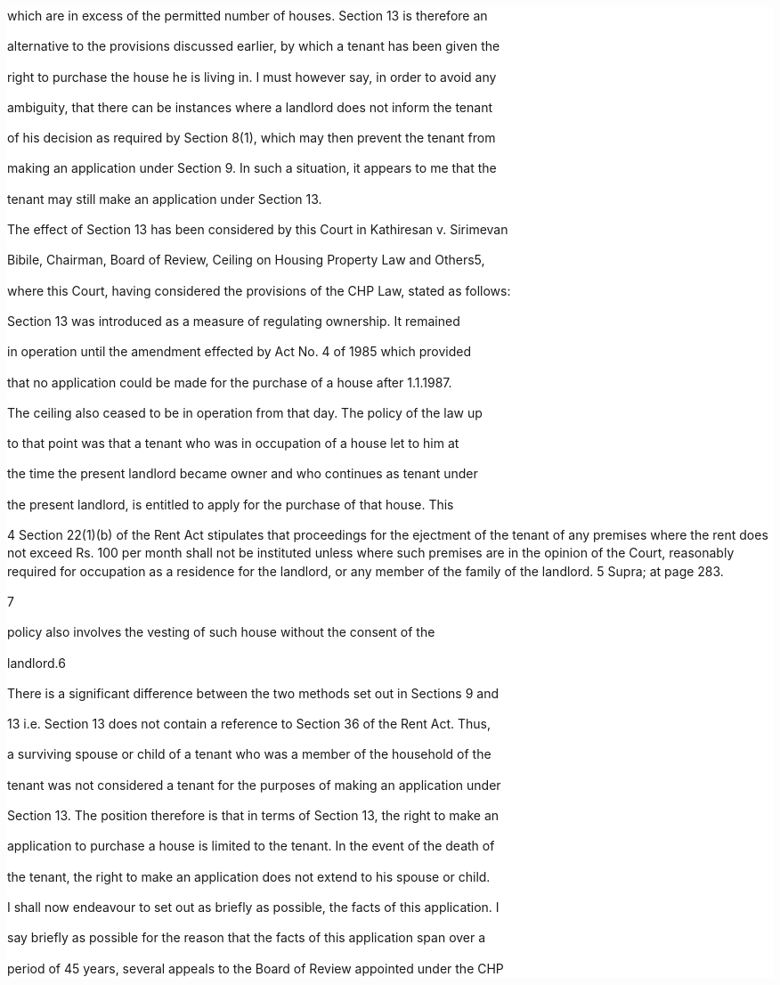 which are in excess of the permitted number of houses. Section 13 is therefore an

alternative to the provisions discussed earlier, by which a tenant has been given the

right to purchase the house he is living in. I must however say, in order to avoid any

ambiguity, that there can be instances where a landlord does not inform the tenant

of his decision as required by Section 8(1), which may then prevent the tenant from

making an application under Section 9. In such a situation, it appears to me that the

tenant may still make an application under Section 13.

The effect of Section 13 has been considered by this Court in Kathiresan v. Sirimevan

Bibile, Chairman, Board of Review, Ceiling on Housing Property Law and Others5,

where this Court, having considered the provisions of the CHP Law, stated as follows:

Section 13 was introduced as a measure of regulating ownership. It remained

in operation until the amendment effected by Act No. 4 of 1985 which provided

that no application could be made for the purchase of a house after 1.1.1987.

The ceiling also ceased to be in operation from that day. The policy of the law up

to that point was that a tenant who was in occupation of a house let to him at

the time the present landlord became owner and who continues as tenant under

the present landlord, is entitled to apply for the purchase of that house. This

4 Section 22(1)(b) of the Rent Act stipulates that proceedings for the ejectment of the tenant of any premises where the rent does not exceed Rs. 100 per month shall not be instituted unless where such premises are in the opinion of the Court, reasonably required for occupation as a residence for the landlord, or any member of the family of the landlord. 5 Supra; at page 283.

7

policy also involves the vesting of such house without the consent of the

landlord.6

There is a significant difference between the two methods set out in Sections 9 and

13 i.e. Section 13 does not contain a reference to Section 36 of the Rent Act. Thus,

a surviving spouse or child of a tenant who was a member of the household of the

tenant was not considered a tenant for the purposes of making an application under

Section 13. The position therefore is that in terms of Section 13, the right to make an

application to purchase a house is limited to the tenant. In the event of the death of

the tenant, the right to make an application does not extend to his spouse or child.

I shall now endeavour to set out as briefly as possible, the facts of this application. I

say briefly as possible for the reason that the facts of this application span over a

period of 45 years, several appeals to the Board of Review appointed under the CHP
